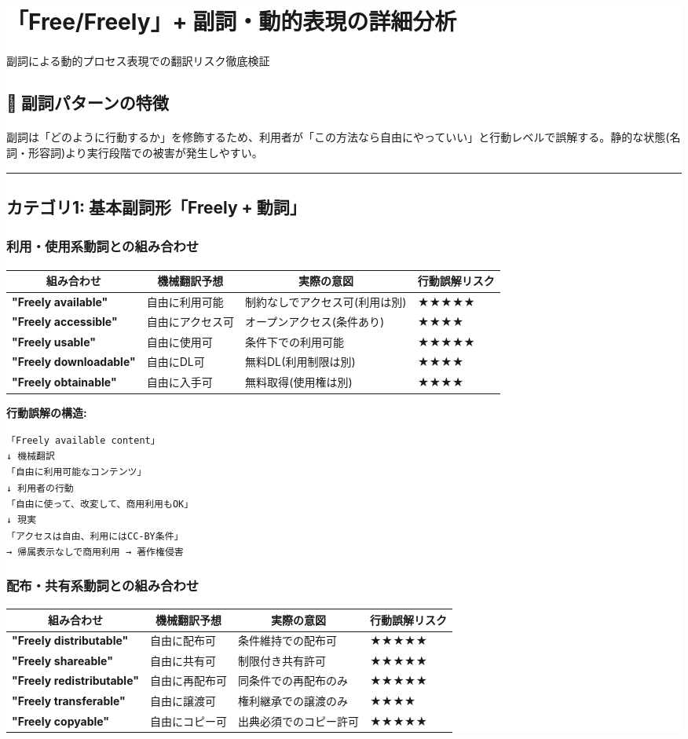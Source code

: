 # 「Free/Freely」+ 副詞・動的表現の詳細分析

副詞による動的プロセス表現での翻訳リスク徹底検証

## 🎯 副詞パターンの特徴

副詞は「どのように行動するか」を修飾するため、利用者が「この方法なら自由にやっていい」と行動レベルで誤解する。静的な状態(名詞・形容詞)より実行段階での被害が発生しやすい。

---

## カテゴリ1: 基本副詞形「Freely + 動詞」

### **利用・使用系動詞との組み合わせ**

| 組み合わせ | 機械翻訳予想 | 実際の意図 | 行動誤解リスク |
|----------|------------|-----------|---------------|
| **"Freely available"** | 自由に利用可能 | 制約なしでアクセス可(利用は別) | ★★★★★ |
| **"Freely accessible"** | 自由にアクセス可 | オープンアクセス(条件あり) | ★★★★ |
| **"Freely usable"** | 自由に使用可 | 条件下での利用可能 | ★★★★★ |
| **"Freely downloadable"** | 自由にDL可 | 無料DL(利用制限は別) | ★★★★ |
| **"Freely obtainable"** | 自由に入手可 | 無料取得(使用権は別) | ★★★★ |

**行動誤解の構造:**
```
「Freely available content」
↓ 機械翻訳
「自由に利用可能なコンテンツ」
↓ 利用者の行動
「自由に使って、改変して、商用利用もOK」
↓ 現実
「アクセスは自由、利用にはCC-BY条件」
→ 帰属表示なしで商用利用 → 著作権侵害
```

### **配布・共有系動詞との組み合わせ**

| 組み合わせ | 機械翻訳予想 | 実際の意図 | 行動誤解リスク |
|----------|------------|-----------|---------------|
| **"Freely distributable"** | 自由に配布可 | 条件維持での配布可 | ★★★★★ |
| **"Freely shareable"** | 自由に共有可 | 制限付き共有許可 | ★★★★★ |
| **"Freely redistributable"** | 自由に再配布可 | 同条件での再配布のみ | ★★★★★ |
| **"Freely transferable"** | 自由に譲渡可 | 権利継承での譲渡のみ | ★★★★ |
| **"Freely copyable"** | 自由にコピー可 | 出典必須でのコピー許可 | ★★★★★ |
